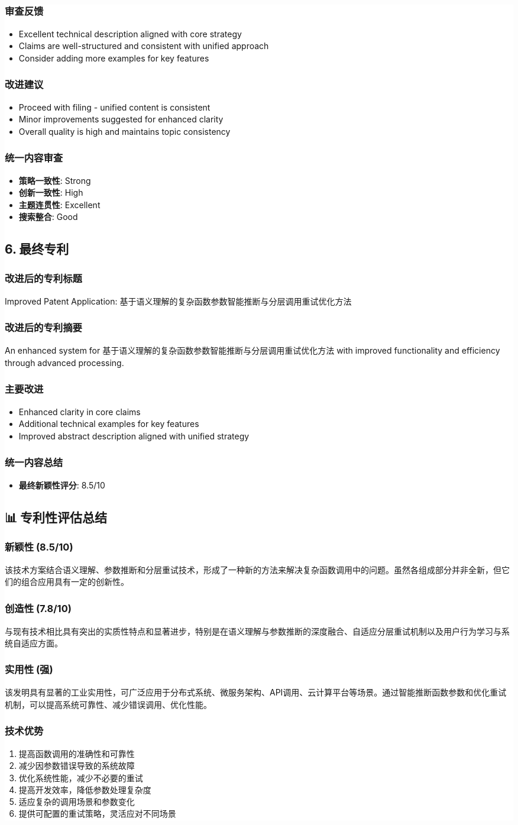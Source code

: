 ### 审查反馈
- Excellent technical description aligned with core strategy
- Claims are well-structured and consistent with unified approach
- Consider adding more examples for key features

### 改进建议
- Proceed with filing - unified content is consistent
- Minor improvements suggested for enhanced clarity
- Overall quality is high and maintains topic consistency

### 统一内容审查
- **策略一致性**: Strong
- **创新一致性**: High
- **主题连贯性**: Excellent
- **搜索整合**: Good

## 6. 最终专利

### 改进后的专利标题
Improved Patent Application: 基于语义理解的复杂函数参数智能推断与分层调用重试优化方法

### 改进后的专利摘要
An enhanced system for 基于语义理解的复杂函数参数智能推断与分层调用重试优化方法 with improved functionality and efficiency through advanced processing.

### 主要改进
- Enhanced clarity in core claims
- Additional technical examples for key features
- Improved abstract description aligned with unified strategy

### 统一内容总结
- **最终新颖性评分**: 8.5/10

## 📊 专利性评估总结

### 新颖性 (8.5/10)
该技术方案结合语义理解、参数推断和分层重试技术，形成了一种新的方法来解决复杂函数调用中的问题。虽然各组成部分并非全新，但它们的组合应用具有一定的创新性。

### 创造性 (7.8/10)
与现有技术相比具有突出的实质性特点和显著进步，特别是在语义理解与参数推断的深度融合、自适应分层重试机制以及用户行为学习与系统自适应方面。

### 实用性 (强)
该发明具有显著的工业实用性，可广泛应用于分布式系统、微服务架构、API调用、云计算平台等场景。通过智能推断函数参数和优化重试机制，可以提高系统可靠性、减少错误调用、优化性能。

### 技术优势
1. 提高函数调用的准确性和可靠性
2. 减少因参数错误导致的系统故障
3. 优化系统性能，减少不必要的重试
4. 提高开发效率，降低参数处理复杂度
5. 适应复杂的调用场景和参数变化
6. 提供可配置的重试策略，灵活应对不同场景
